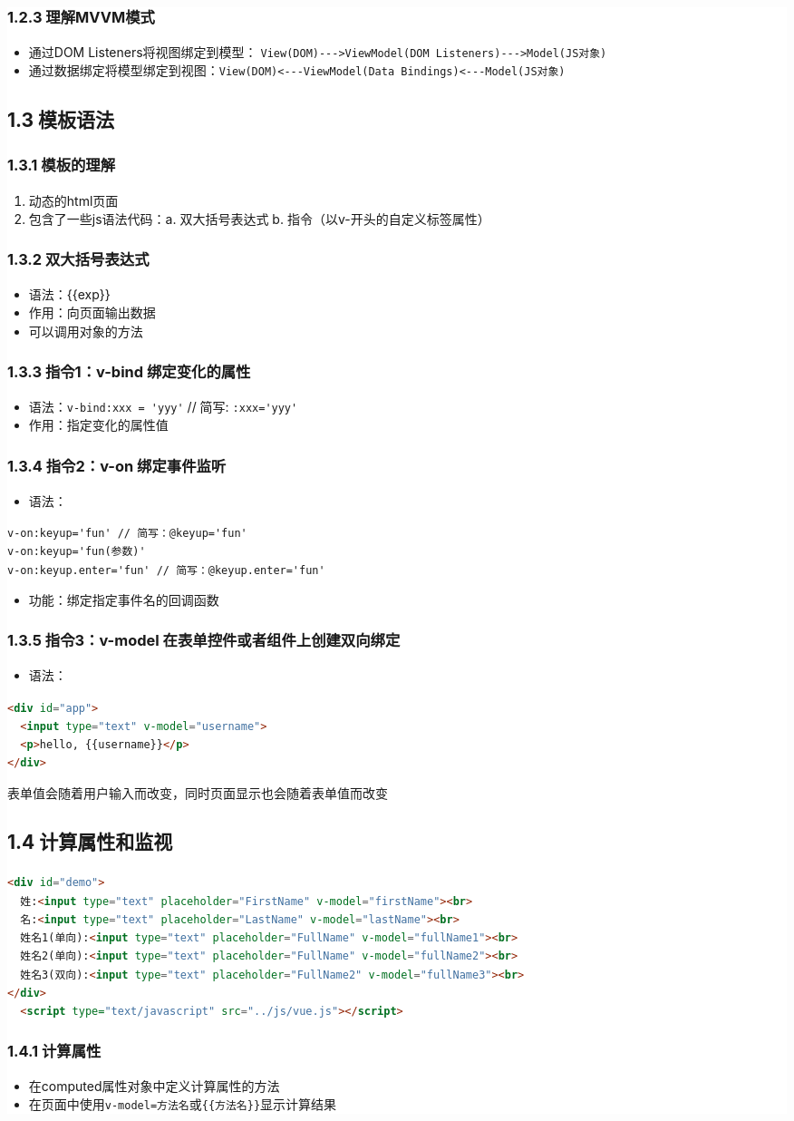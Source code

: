 ### 1.2.3 理解MVVM模式
- 通过DOM Listeners将视图绑定到模型：
`View(DOM)--->ViewModel(DOM Listeners)--->Model(JS对象)`
- 通过数据绑定将模型绑定到视图：`View(DOM)<---ViewModel(Data Bindings)<---Model(JS对象)`


## 1.3 模板语法
### 1.3.1 模板的理解
1. 动态的html页面
2. 包含了一些js语法代码：a. 双大括号表达式 b. 指令（以v-开头的自定义标签属性）

### 1.3.2 双大括号表达式
- 语法：{{exp}}
- 作用：向页面输出数据
- 可以调用对象的方法

### 1.3.3 指令1：v-bind 绑定变化的属性
- 语法：`v-bind:xxx = 'yyy'` // 简写: `:xxx='yyy'`
- 作用：指定变化的属性值

### 1.3.4 指令2：v-on 绑定事件监听
- 语法：
```
v-on:keyup='fun' // 简写：@keyup='fun'
v-on:keyup='fun(参数)'
v-on:keyup.enter='fun' // 简写：@keyup.enter='fun'
```
- 功能：绑定指定事件名的回调函数

### 1.3.5 指令3：v-model 在表单控件或者组件上创建双向绑定
- 语法：
```html
<div id="app">
  <input type="text" v-model="username">
  <p>hello, {{username}}</p>
</div>
```
表单值会随着用户输入而改变，同时页面显示也会随着表单值而改变
## 1.4 计算属性和监视
```html
<div id="demo">
  姓:<input type="text" placeholder="FirstName" v-model="firstName"><br>
  名:<input type="text" placeholder="LastName" v-model="lastName"><br>
  姓名1(单向):<input type="text" placeholder="FullName" v-model="fullName1"><br>
  姓名2(单向):<input type="text" placeholder="FullName" v-model="fullName2"><br>
  姓名3(双向):<input type="text" placeholder="FullName2" v-model="fullName3"><br>
</div>
  <script type="text/javascript" src="../js/vue.js"></script>

```
### 1.4.1 计算属性
  - 在computed属性对象中定义计算属性的方法
  - 在页面中使用`v-model=方法名`或`{{方法名}}`显示计算结果
